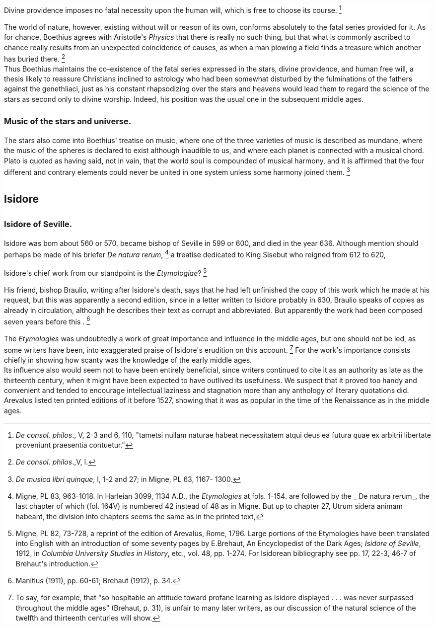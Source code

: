  [^622:2]:  _De consol. philos_., IV, 6, 58. 

Divine providence imposes no fatal necessity upon the human will, which is free to choose its course.  [^622:3] 

 [^622:3]: _De consol. philos_., V, 2-3 and 6, 110, "tametsi nullam naturae habeat necessitatem atqui deus ea futura quae ex arbitrii libertate proveniunt praesentia contuetur." 

The world of nature, however, existing without will or reason of its own, conforms absolutely to the fatal series provided for it. As for chance, Boethius agrees with Aristotle's _Physics_ that there is really no such thing, but that what is commonly ascribed to chance really results from an unexpected coincidence of causes, as when a man plowing a field finds a treasure which another has buried there.  [^622:4]   
Thus Boethius maintains the co-existence of the fatal series expressed in the stars, divine providence, and human free will, a thesis likely to reassure Christians inclined to astrology who had been somewhat disturbed by the fulminations of the fathers against the genethliaci, just as his constant rhapsodizing over the stars and heavens would lead them to regard the science of the stars as second only to divine worship. Indeed, his position was the usual one in the subsequent middle ages. 

 [^622:4]: _De consol. philos_.,V, I. 

 ### Music of the stars and universe.
 
The stars also come into Boethius' treatise on music, where one of the three varieties of music is described as mundane, where the music of the spheres is declared to exist although inaudible to us, and where each planet is connected with a musical chord. Plato is quoted as having said, not in vain, that the world soul is compounded of musical harmony, and it is affirmed that the four different and contrary elements could never be united in one system unless some harmony joined them.  [^622:5] 

 [^622:5]: _De musica libri quinque_, I, 1-2 and 27; in Migne, PL 63, 1167- 1300. 

 ## Isidore
 
 ### Isidore of Seville.
 
 Isidore was bom about 560 or 570, became bishop of Seville in 599 or 600, and died in the year 636. Although mention should perhaps be made of his briefer _De natura rerum_,  [^623:1] a treatise dedicated to King Sisebut who reigned from 612 to 620, 
 
 [^623:1]: Migne, PL 83, 963-1018. In Harleian 3099, 1134 A.D., the _Etymologies_ at fols. 1-154. are followed by the _ De natura rerum_, the last chapter of which (fol. 164V) is numbered 42 instead of 48 as in Migne. But up to chapter 27, Utrum sidera animam habeant, the division into chapters seems the same as in the printed text, 
 
 Isidore's chief work from our standpoint is the _Etymologiae_?  [^623:2]
 
 [^623:2]: Migne, PL 82, 73-728, a reprint of the edition of Arevalus, Rome, 1796. Large portions of the Etymologies have been translated into English with an introduction of some seventy pages by E.Brehaut, An Encyclopedist of the Dark Ages; _Isidore of Seville_, 1912, in _Columbia University Studies in History_, etc., vol. 48, pp. 1-274. For Isidorean bibliography see pp. 17, 22-3, 46-7 of Brehaut's introduction. 
 
 His friend, bishop Braulio, writing after Isidore's death, says that he had left unfinished the copy of this work which he made at his request, but this was apparently a second edition, since in a letter written to Isidore probably in 630, Braulio speaks of copies as already in circulation, although he describes their text as corrupt and abbreviated. But apparently the work had been composed seven years before this .  [^623:3] 

 [^623:3]: Manitius (1911), pp. 60-61; Brehaut (1912), p. 34. 

The _Etymologies_ was undoubtedly a work of great importance and influence in the middle ages, but one should not be led, as some writers have been, into exaggerated praise of Isidore's erudition on this account.  [^623:4] For the work's importance consists chiefly in showing how scanty was the knowledge of the early middle ages.  
Its influence also would seem not to have been entirely beneficial, since writers continued to cite it as an authority as late as the thirteenth century, when it might have been expected to have outlived its usefulness. We suspect that it proved too handy and convenient and tended to encourage intellectual laziness and stagnation more than any anthology of literary quotations did. Arevalus listed ten printed editions of it before 1527, showing that it was as popular in the time of the Renaissance as in the middle ages. 


 [^617:1]: R.L.Poole, _Medieval Thought_, 1884, pp. 19, 21. 
 [^617:2]: Migne, PL 70, 1146. 
 [^619:1]: _Anicii Manlii Severini Boetii Philosophiae Consolationis Libri quinque_, ed. R.Peiper, Lipsiae, 1871, pp. xxxix-xlvi, li-lxvii. See also Manitius (1911), pp. 33-5.  
 [^619:2]: Manitius (1911), pp. 29-32. 
 [^619:3]: Manitius (1911), 26-8. At the time I went through the various catalogues of MSS in the British Museum item by item it was not my intention to include Boethius in this investigation, and I am therefore unable to say whether the Museum has MSS which may throw further light upon the problems connected with the mathematical treatises ascribed to Boethius. Manitius mentions no English MSS in this connection, but there are likely to be some at London, Oxford, or Cambridge.
 [^619:4]: Boethius' Consolation of Philosophy, translated from the Latin by George Colville, 1556; ed. with Introduction by E. B. Box, London, 1897, p. xviii. 
 [^619:5]: Manitius (1911) pp. 35-6; Usener, _Anecdota Holderi_, Bonn, 1877, pp. 48-59; E.K.Rand, _Der dem Boethius zugeschriebene Traktat De fide catholica_, 1901. The _De fide catholica_, however, is not mentioned by Cassiodorus and is regarded as spurious. 
 [^620:1]: _De consol. philos_., Ill, 8, 21. 
 [^621:1]: _De consol. philos_., IV, 1. 
 [^621:2]: _De consol. philos_., III. 9, i; III, 12, 14; III, 9, 10; III, 12, 99; II, 8, 13.
 [^621:3]: _De consol. philos_., IV, 6, 10, "In hac enim de providentiae simplicitate, de fati serie, de repentinis casibus, de cognitione ac praedestinatione divina, de arbitrii libertate quaeri solet." To the ensuing argument  are devoted the sixth and seventh  chapters of Book IV and all of Book V. 
 [^621:4]:  _De consol. philos_., IV, 6, 21. 
 [^621:5]: _De consol. philos_., IV, 6, 30. 
 [^621:6]: _De consol. philos_., IV, 6, 48. 
 [^621:7]: _De consol. philos_., IV, 6, 77.
 [^622:1]: _De consol philos_., V, 4-6. 
 [^623:4]: To say, for example, that "so hospitable an attitude toward profane learning as Isidore displayed . . . was never surpassed throughout the middle ages" (Brehaut,  p. 31), is unfair to many later writers, as our discussion of the natural science of the twelfth and  thirteenth centuries will show. 
 [^624:1]: Brehaut (1912), p. 34.
 [^624:2]: Migne, PL 82, 73, "Opus de origine quarumdam rerum, ex veteris lectionis recordatione collectum, atque ita in quibusdam locis adnotatum, sicut exstat conscriptum stylo maiorum."
 [^625:1]: See, for example, _Etymol_., VIII, 7, 3, "Vates a vi mentis appellatos, Varro auctor est." 
 [^625:2]: _Etymol_., XX, 2, 37.
 [^625:3]: Cassiodorus, however, urged the monks of the sixth century who cared for the sick to read Hippocrates and Galen as well as Dioscorides and Caelius Aurelianus; Brehaut (1912), p. 87, note, citing PL 70, 1146, in the _De instit. divin. litterarum_. 
 [^626:1]: _Etymologies_., XII, 4, 6 and 6, 34. 
 [^626:2]: _Etymologies_., XII, 4, 12. 
 [^626:3]: _Etymologies_., XII, 6, 56.
 [^626:4]: _Etymologies_., XVII, 7, 17 and 9, 36; XIX, 17, 8. 
  [^626:5]: _Etymologies_., XVII, 9, 85. 
 [^626:6]: _Etymologies_., XVII, 9, 30. 
 [^627:1]: _Etymologies_, XVI, 15, 21-26.
 [^627:2]: _Etymologies_, XI, 3, 4, "quod plurimis etiam experimentis probatum est." 
 [^627:3]: Brehaut (1912), p. 3. 
 [^627:4]: _Etymol_., XVI, 26, 10, from Epiphanius, _Liber de ponderibus et mensuris_. 
 [^628:1]: Hence, presumably, the sextarii, from sex. 
 [^629:1]: "Mens hausti nulla sanie polluta veneni / Incantata peril . . ." 
 [^630:1]: Migne, PL 83, 9.
 [^630:2]: For Rabanus' account see Migne, PL no, 1097-1110; Burchard, PL 140, 839 et seq.; Ivo, PL 161, 760 et seq.; Hincmar, PL 125, 716-29. Moreover, Burchard continues to follow Rabanus word for word for some ten columns after the conclusion of their mutual excerpt from Isidore, while Ivo is identical with Burchard for fifteen more columns. In "Some Medieval Conceptions of Magic," _The Monist_. January, 1915, XXV, 107-39, I stated (p. 109, note 2) that I thought that I was the first to point out the identity of these four accounts with Isidore's.  
 [^632:1]: See below, chapter 60 on Aquinas.
 [^632:2]: _Etymol_., VIII, II, 15-17; _Differentiarum_, II, 14.
 [^632:3]: Indeed, _Differentiarum_, II, 39, he defines astrology as he had  astronomy in _Etymol_., Ill, 27. In Etymol., Ill, 25, he ascribes the invention of astronomy to the  Egyptians and that of astrology  to the Chaldeans.
 [^632:4]: Caps. 14 and 27. 
 [^633:1]: De nat. rer., Ill, 4; PL 83, 968. 
 [^633:2]: De nat. rer., XIX, 2.
 [^633:3]: De nat. rer., XXII, 2-3.
 [^633:4]: De nat. rer., IX, 1-2. 
 [^633:5]: De nat. rer., XXVI, 15; EtymoL, III, 71, 16. 
 [^633:6]: _Etymol_., XIV, 5, "vim sideris." 
 [^633:7]: _Etymol_., IX, 2, "secundum diver sitatem enim coeli."
 [^633:8]: _Etymol_., IV, 13, 4
 [^633:9]:  _De nat. rerum_., XVIII, 5-7. 
 [^634:1]: _History of the Anglo-Saxons_, Ill, 403.
 [^634:2]: _Illustrations of the History of Medieval Thought_, 1884, p. 20; p.18 in 1920 edition.
 [^634:3]: Migne, PL 90, 293-4. 
 [^634:4]: A few MSS, chiefly from France, earlier than the 12th cen-tury, are: BN 5543, 9th century; BN 15685, 9th century; BN nouv. acq. 1612, 1615, and 1632, all 9th or 10th century; Amiens 222, 9th  century; Cambrai 925, 9th century: Ivrea 3, 9th century; Ivrea 6, 10th century; Berlin 128, 8-9th century; Berlin 130, 9-10th century; CLM 18158, 11th century;  CLM 21557, 11th century,  I have not noted the MSS of Bede in the British Museum and Bodleian collections. 
 [^635:1]: PL 90, 187-278; the text occupies but a small portion of these columns.
 [^635:2]: PL 90,  Cap. 14. 
 [^635:3]: PL 90,  Cap. 24. 
 [^635:4]: PL 90,  Cap. 25. 
 [^635:5]: _In Samuelem prophetam allegorica expositio_, IV, 7; PL 91, 
 [^636:1]: De tonitruis libellus ad Herefridum, PL 90, 609-14.
 [^636:2]: See below, chapter 29.
 [^636:3]: The _Aenigmatum Liber_ forms a part of the _Liber de septenario et de metris_ in Aldhelm's works as edited by Giles, Oxford, 1884, and reprinted in Migne, PL 89, 183-99.
 [^636:4]: Cantimpre’s citations of Adhelmus seem almost certainly drawn from the Aenigmata in the cases of Leo, ciconia, hirundinus, nycticorax, salamander, luligo (or, loligo), perna, dragunta lapis (natrix), myrmicoleon, colossus, and molossus. On the other hand, the citations concerning onocentaur do not correspond to the riddle De monocero sive unicorni; the two accounts of Scylla are different; and I do not find cacus or onager or harpy or siren or locust or the Indian ants larger than foxes in the Riddles as edited by Giles.The passages in which Thomas of Cantimpré cites Adhelmus are printed together by Pitra (1855) III, 425-7.
 [^636:5]: Pitra (1855) III, xxvi. Only in the case of the salamander does Pitra say, "Thomas huc adduxit . Adhelmi Shirbrunensis aenigma de Salamandra vatemque a philosopho clare distinxit."
  [^637:1]: I have used the text in Migne, PL vol. 77.
 [^639:1]: Variorum IV, Epist. 22-23, Migne, PL 69, 624-25. 
 [^640:1]: I derive the following facts from E.C.Quiggin, "Irish Literature," in EB V, 622 et seq., where further bibliography is given,
  [^640:2]: The Gaelic medical MSS, whether preserved in Ireland, Scotland, or elsewhere, . . . are all, or nearly all, of foreign origin": Mackinnon, in the International Congress of Medicine. London, 1913, p. 413.